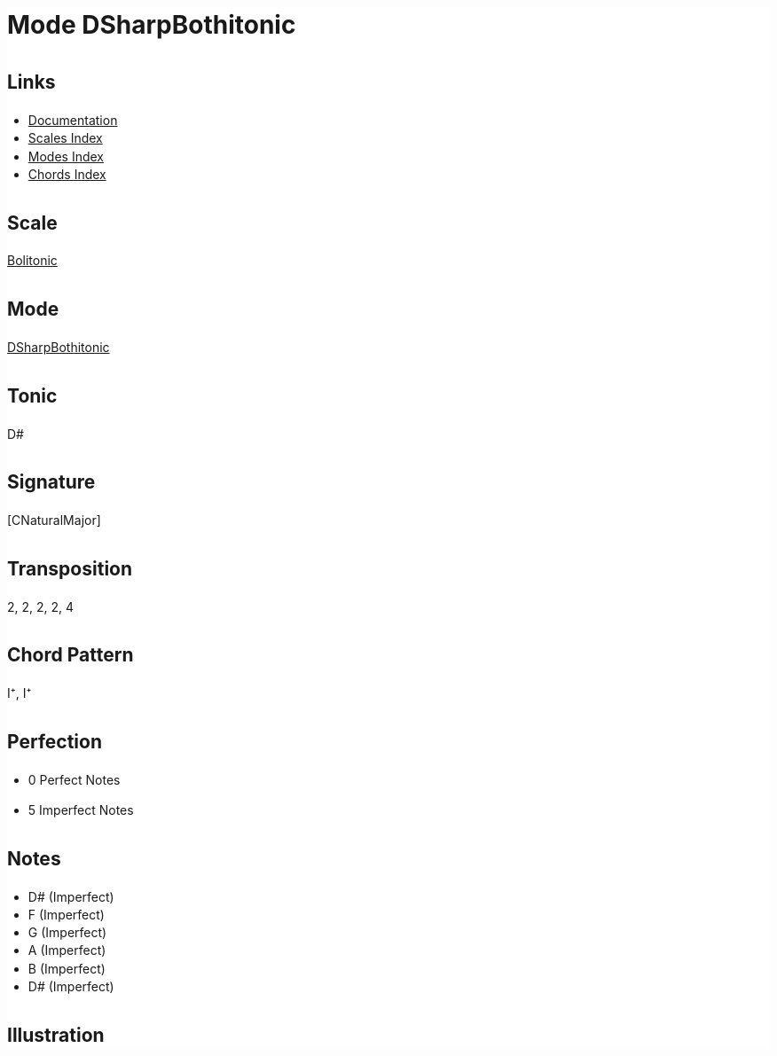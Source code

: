 # Mode DSharpBothitonic

## Links

- [Documentation](README.md)
- [Scales Index](Scales.md)
- [Modes Index](Modes.md)
- [Chords Index](Chords.md)

## Scale

[Bolitonic](ScaleBolitonic.md)

## Mode

[DSharpBothitonic](ModeDSharpBothitonic.md)

## Tonic

D#

## Signature

[CNaturalMajor]

## Transposition

2, 2, 2, 2, 4

## Chord Pattern

I⁺, I⁺

## Perfection

 - 0 Perfect Notes

 - 5 Imperfect Notes

## Notes

- D# (Imperfect)
- F (Imperfect)
- G (Imperfect)
- A (Imperfect)
- B (Imperfect)
- D# (Imperfect)

## Illustration
